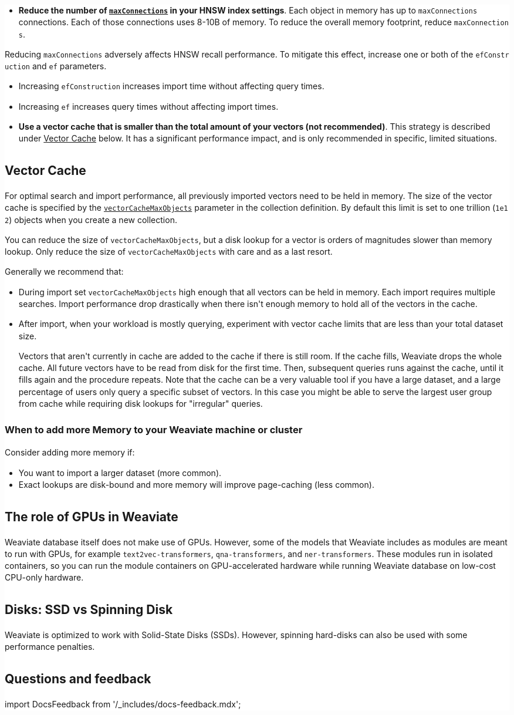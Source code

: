 - **Reduce the number of [`maxConnections`](../config-refs/schema/vector-index.md) in your HNSW index settings**. Each object in memory has up to `maxConnections` connections. Each of those connections uses 8-10B of memory. To reduce the overall memory footprint, reduce `maxConnections`.

Reducing `maxConnections` adversely affects HNSW recall performance. To mitigate this effect, increase one or both of the `efConstruction` and `ef` parameters.

- Increasing `efConstruction` increases import time without affecting query times.
- Increasing `ef` increases query times without affecting import times.

- **Use a vector cache that is smaller than the total amount of your vectors (not recommended)**. This strategy is described under [Vector Cache](#vector-cache) below. It has a significant performance impact, and is only recommended in specific, limited situations.

## Vector Cache

For optimal search and import performance, all previously imported vectors need to be held in memory. The size of the vector cache is specified by the [`vectorCacheMaxObjects`](../config-refs/schema/vector-index.md) parameter in the collection definition. By default this limit is set to one trillion (`1e12`) objects when you create a new collection.

You can reduce the size of `vectorCacheMaxObjects`, but a disk lookup for a vector is orders of magnitudes slower than memory lookup. Only reduce the size of `vectorCacheMaxObjects` with care and as a last resort.

Generally we recommend that:
- During import set `vectorCacheMaxObjects` high enough that all vectors can be held in memory. Each import requires multiple searches. Import performance drop drastically when there isn't enough memory to hold all of the vectors in the cache.

- After import, when your workload is mostly querying, experiment with vector cache limits that are less than your total dataset size.

  Vectors that aren't currently in cache are added to the cache if there is still room. If the cache fills, Weaviate drops the whole cache. All future vectors have to be read from disk for the first time. Then, subsequent queries runs against the cache, until it fills again and the procedure repeats. Note that the cache can be a very valuable tool if you have a large dataset, and a large percentage of users only query a specific subset of vectors. In this case you might be able to serve the largest user group from cache while requiring disk lookups for "irregular" queries.

### When to add more Memory to your Weaviate machine or cluster

Consider adding more memory if:
- You want to import a larger dataset (more common).
- Exact lookups are disk-bound and more memory will improve page-caching (less common).

## The role of GPUs in Weaviate

Weaviate database itself does not make use of GPUs. However, some of the models that Weaviate includes as modules are meant to run with GPUs, for example `text2vec-transformers`, `qna-transformers`, and `ner-transformers`. These modules run in isolated containers, so you can run the module containers on GPU-accelerated hardware while running Weaviate database on low-cost CPU-only hardware.

## Disks: SSD vs Spinning Disk

Weaviate is optimized to work with Solid-State Disks (SSDs). However, spinning hard-disks can also be used with some performance penalties.


## Questions and feedback

import DocsFeedback from '/_includes/docs-feedback.mdx';

<DocsFeedback/>
